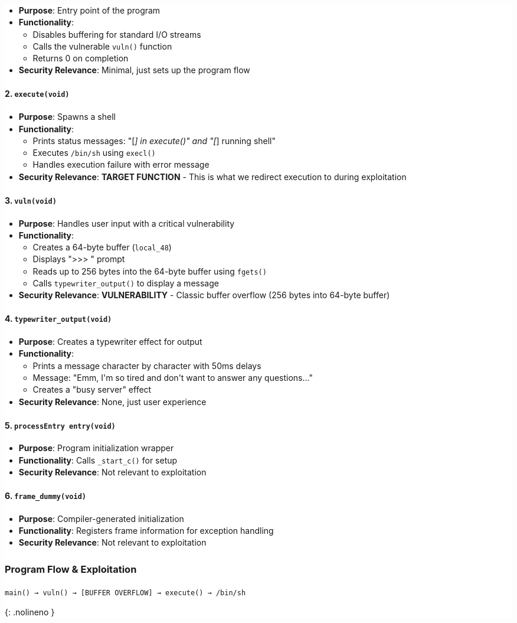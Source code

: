 - **Purpose**: Entry point of the program
- **Functionality**:
    - Disables buffering for standard I/O streams
    - Calls the vulnerable `vuln()` function
    - Returns 0 on completion
- **Security Relevance**: Minimal, just sets up the program flow

#### 2. `execute(void)`

- **Purpose**: Spawns a shell
- **Functionality**:
    - Prints status messages: "[_] in execute()" and "[_] running shell"
    - Executes `/bin/sh` using `execl()`
    - Handles execution failure with error message
- **Security Relevance**: **TARGET FUNCTION** - This is what we redirect execution to during exploitation

#### 3. `vuln(void)`

- **Purpose**: Handles user input with a critical vulnerability
- **Functionality**:
    - Creates a 64-byte buffer (`local_48`)
    - Displays ">>> " prompt
    - Reads up to 256 bytes into the 64-byte buffer using `fgets()`
    - Calls `typewriter_output()` to display a message
- **Security Relevance**: **VULNERABILITY** - Classic buffer overflow (256 bytes into 64-byte buffer)

#### 4. `typewriter_output(void)`

- **Purpose**: Creates a typewriter effect for output
- **Functionality**:
    - Prints a message character by character with 50ms delays
    - Message: "Emm, I'm so tired and don't want to answer any questions..."
    - Creates a "busy server" effect
- **Security Relevance**: None, just user experience

#### 5. `processEntry entry(void)`

- **Purpose**: Program initialization wrapper
- **Functionality**: Calls `_start_c()` for setup
- **Security Relevance**: Not relevant to exploitation

#### 6. `frame_dummy(void)`

- **Purpose**: Compiler-generated initialization
- **Functionality**: Registers frame information for exception handling
- **Security Relevance**: Not relevant to exploitation

### Program Flow & Exploitation

```
main() → vuln() → [BUFFER OVERFLOW] → execute() → /bin/sh
```
{: .nolineno }
